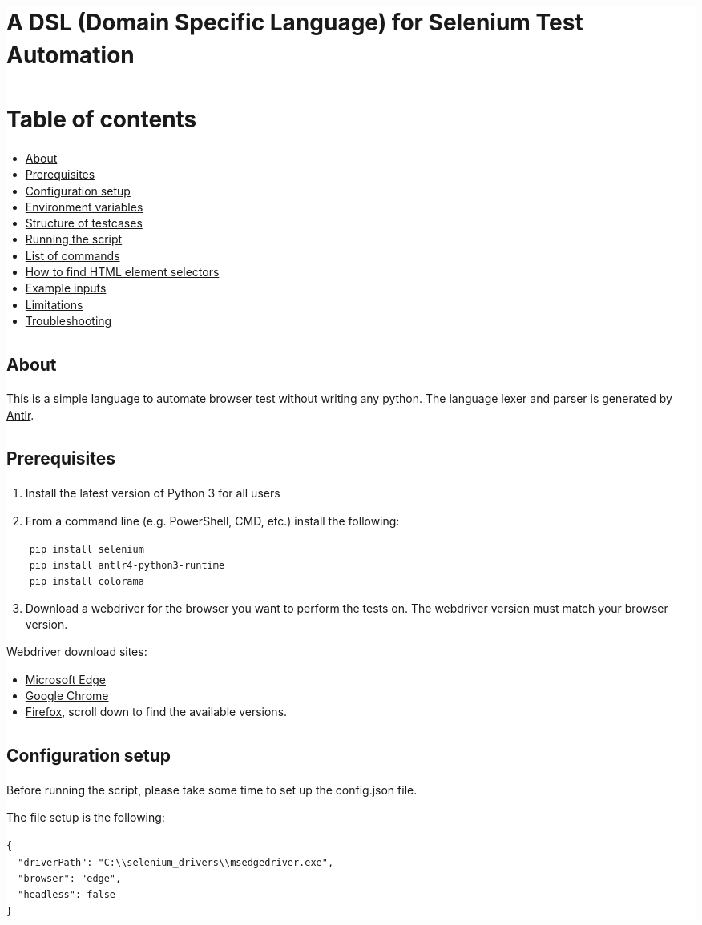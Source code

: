 A DSL (Domain Specific Language) for Selenium Test Automation
===========
# Table of contents
- [About](#about)
- [Prerequisites](#Prerequisites)
- [Configuration setup](#configuration-setup)
- [Environment variables](#environment-variables)
- [Structure of testcases](#structure-of-testcases)
- [Running the script](#running-the-script)
- [List of commands](#list-of-commands)
- [How to find HTML element selectors](#finding-html-selectors)
- [Example inputs](#example-inputs)
- [Limitations](#limitations)
- [Troubleshooting](#troubleshooting)

## About
This is a simple language to automate browser test without writing any python. The language lexer and parser is generated by [Antlr](https://www.antlr.org).

## Prerequisites

1. Install the latest version of Python 3 for all users

2. From a command line (e.g. PowerShell, CMD, etc.) install the following:
```
	pip install selenium
	pip install antlr4-python3-runtime
	pip install colorama
```
3. Download a webdriver for the browser you want to perform the tests on.
   The webdriver version must match your browser version.

Webdriver download sites:

- [Microsoft Edge](https://developer.microsoft.com/en-us/microsoft-edge/tools/webdriver/)
- [Google Chrome](https://chromedriver.chromium.org/downloads)
- [Firefox](https://github.com/mozilla/geckodriver/releases), scroll down to find the available versions.
    

## Configuration setup
Before running the script, please take some time to set up the config.json file.

The file setup is the following:

```
{
  "driverPath": "C:\\selenium_drivers\\msedgedriver.exe",
  "browser": "edge",
  "headless": false
}
```
